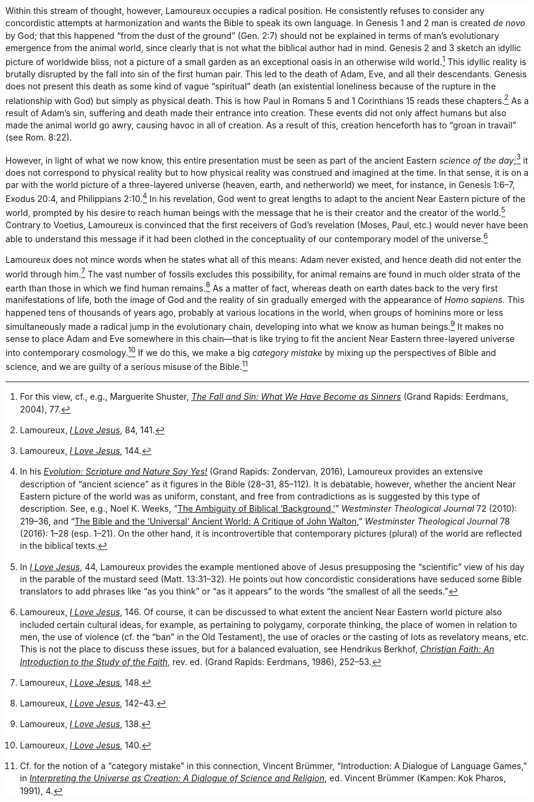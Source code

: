 Within this stream of thought, however, Lamoureux occupies a radical position. He consistently refuses to consider any concordistic attempts at harmonization and wants the Bible to speak its own language. In Genesis 1 and 2 man is created _de novo_ by God; that this happened “from the dust of the ground” (Gen. 2:7) should not be explained in terms of man’s evolutionary emergence from the animal world, since clearly that is not what the biblical author had in mind. Genesis 2 and 3 sketch an idyllic picture of worldwide bliss, not a picture of a small garden as an exceptional oasis in an otherwise wild world.[^31] This idyllic reality is brutally disrupted by the fall into sin of the first human pair. This led to the death of Adam, Eve, and all their descendants. Genesis does not present this death as some kind of vague “spiritual” death (an existential loneliness because of the rupture in the relationship with God) but simply as physical death. This is how Paul in Romans 5 and 1 Corinthians 15 reads these chapters.[^32] As a result of Adam’s sin, suffering and death made their entrance into creation. These events did not only affect humans but also made the animal world go awry, causing havoc in all of creation. As a result of this, creation henceforth has to “groan in travail” (see Rom. 8:22).

[^31]: For this view, cf., e.g., Marguerite Shuster, [_The Fall and Sin: What We Have Become as Sinners_](https://www.amazon.com/Fall-Sin-What-Become-Sinners/dp/0802809944/) (Grand Rapids: Eerdmans, 2004), 77.
[^32]: Lamoureux, [_I Love Jesus_](https://www.amazon.com/Love-Jesus-Accept-Evolution/dp/149825246X/), 84, 141.

However, in light of what we now know, this entire presentation must be seen as part of the ancient Eastern _science of the day_;[^33] it does not correspond to physical reality but to how physical reality was construed and imagined at the time. In that sense, it is on a par with the world picture of a three-layered universe (heaven, earth, and netherworld) we meet, for instance, in Genesis 1:6–7, Exodus 20:4, and Philippians 2:10.[^34] In his revelation, God went to great lengths to adapt to the ancient Near Eastern picture of the world, prompted by his desire to reach human beings with the message that he is their creator and the creator of the world.[^35] Contrary to Voetius, Lamoureux is convinced that the first receivers of God’s revelation (Moses, Paul, etc.) would never have been able to understand this message if it had been clothed in the conceptuality of our contemporary model of the universe.[^36]

[^33]: Lamoureux, [_I Love Jesus_](https://www.amazon.com/Love-Jesus-Accept-Evolution/dp/149825246X/), 144.
[^34]: In his [_Evolution: Scripture and Nature Say Yes!_](https://www.amazon.com/Evolution-Scripture-Nature-Say-Yes/dp/0310526442/) (Grand Rapids: Zondervan, 2016), Lamoureux provides an extensive description of “ancient science” as it figures in the Bible (28–31, 85–112). It is debatable, however, whether the ancient Near Eastern picture of the world was as uniform, constant, and free from contradictions as is suggested by this type of description. See, e.g., Noel K. Weeks, “[The Ambiguity of Biblical ‘Background,’](http://files1.wts.edu/uploads/images/files/WTJ/Noel%20Weeks%20-%20The%20Ambiguity%20of%20Biblical%20Background.pdf)” _Westminster Theological Journal_ 72 (2010): 219–36, and “[The Bible and the ‘Universal’ Ancient World: A Critique of John Walton](http://files1.wts.edu/uploads/images/files/WTJ/WTJ%20Noel%20Weeks%2078.1.pdf),” _Westminster Theological Journal_ 78 (2016): 1–28 (esp. 1–21). On the other hand, it is incontrovertible that contemporary pictures (plural) of the world are reflected in the biblical texts.
[^35]: In [_I Love Jesus_](https://www.amazon.com/Love-Jesus-Accept-Evolution/dp/149825246X/), 44, Lamoureux provides the example mentioned above of Jesus presupposing the “scientific” view of his day in the parable of the mustard seed (Matt. 13:31–32). He points out how concordistic considerations have seduced some Bible translators to add phrases like “as you think” or “as it appears” to the words “the smallest of all the seeds.”
[^36]: Lamoureux, [_I Love Jesus_](https://www.amazon.com/Love-Jesus-Accept-Evolution/dp/149825246X/), 146. Of course, it can be discussed to what extent the ancient Near Eastern world picture also included certain cultural ideas, for example, as pertaining to polygamy, corporate thinking, the place of women in relation to men, the use of violence (cf. the “ban” in the Old Testament), the use of oracles or the casting of lots as revelatory means, etc. This is not the place to discuss these issues, but for a balanced evaluation, see Hendrikus Berkhof, [_Christian Faith: An Introduction to the Study of the Faith_](https://www.amazon.com/Christian-Faith-Introduction-Study/dp/080283521X/), rev. ed. (Grand Rapids: Eerdmans, 1986), 252–53.

Lamoureux does not mince words when he states what all of this means: Adam never existed, and hence death did not enter the world through him.[^37] The vast number of fossils excludes this possibility, for animal remains are found in much older strata of the earth than those in which we find human remains.[^38] As a matter of fact, whereas death on earth dates back to the very first manifestations of life, both the image of God and the reality of sin gradually emerged with the appearance of _Homo sapiens_. This happened tens of thousands of years ago, probably at various locations in the world, when groups of hominins more or less simultaneously made a radical jump in the evolutionary chain, developing into what we know as human beings.[^39] It makes no sense to place Adam and Eve somewhere in this chain—that is like trying to fit the ancient Near Eastern three-layered universe into contemporary cosmology.[^40] If we do this, we make a big _category mistake_ by mixing up the perspectives of Bible and science, and we are guilty of a serious misuse of the Bible.[^41]


[^1]: Charles Hodge, “The Bible and Science,” _New York Observer_, March 26, 1863, 98–99, as quoted by Mark Noll, [_The Scandal of the Evangelical Mind_](https://www.amazon.com/Scandal-Evangelical-Mind-Mark-Noll/dp/0802882048/) (Grand Rapids: Eerdmans, 1995), 184; cf. Charles Hodge, [_Systematic Theology_](https://www.amazon.com/Scandal-Evangelical-Mind-Mark-Noll/dp/0802882048/), vol. 1 (New York: Scribner’s Sons, 1872), 59, 170–71, 573–74.
[^2]: It is tempting to speak of a worldview in this connection, but since that concept often has religious or metaphysical overtones, I will avoid it here. What I have in mind is a “world picture” (Dutch: _wereldbeeld_), as in Eduard Jan Dijksterhuis’s classic [_The Mechanization of the World Picture: Pythagoras to Newton_](https://www.amazon.com/Mechanization-World-Picture-Pythagoras-Newton/dp/0691023964/) (Princeton: Princeton University Press, 1986 [1961]).
[^3]: Gisbertus Voetius, _Thersites heautontimorumenos_ (Utrecht, 1635), 256–83 (especially 271, 281, 283); cf. Rienk Vermij, [_The Calvinist Copernicans: The Reception of the New Astronomy in the Dutch Republic, 1575–1750_](https://www.amazon.com/Calvinist-Copernicans-Reception-Astronomy-1575-1750/dp/B00CIG1COW/) (Amsterdam: KNAW, 2002), 249–50 (cf. 162–64), and Rienk Vermij, “The Debate on the Motion of the Earth in the Dutch Republic in the 1650s,” in [_Nature and Scripture in the Abrahamic Religions: Up to 1700_](https://www.amazon.com/Nature-Scripture-Abrahamic-Religions-History/dp/9004171916/), vol. 2, ed. Jitse M. van der Meer and Scott Mandelbrote (Leiden: Brill, 2008), 605–25.
[^4]: Martinus Schoock, _De scepticismo pars prior_ (Groningen: H. Lussinck, 1652), 406, as quoted in Vermij, _The Calvinist Copernicans_, 251.
[^5]: Karl Barth, [_Church Dogmatics_](https://www.amazon.com/Church-Dogmatics-Vol-1-1-Sections/dp/0567202909/) I/1 (Edinburgh: T&T Clark, 1956), 3. In his doctrine of creation, however, Barth himself intentionally avoided a discussion of the questions posed by science; see the famous preface of [_Church Dogmatics_](https://www.amazon.com/Doctrine-Creation-Church-Dogmatics-vol/dp/0567090310/) III/1 (Edinburgh: T&T Clark, 1958), ix–x. Barth rightly sensed, though, that future dogmatic theologians would not be satisfied with this decision (x).
[^6]: This term was coined to refer more particularly to so-called old-earth creationism by Bernard Ramm, [_The Christian View of Science and Scripture_](https://www.amazon.com/Christian-View-Science-Scripture-Bernard/dp/0802814298/) (Grand Rapids: Eerdmans, 1954), 145; the reader should notice that I do not use it in this restrictive sense. The more comprehensive meaning I adopt here can, for example, be found in Stanley Jaki, _Genesis 1 through the Ages_ (New York: Thomas More, 1992), 43: “Concordism usually denotes the efforts whereby ... numerous commentators of Genesis 1 [and 2–3] tried to establish its concordance with cosmogonies taken for the last word in science.”
[^7]: For a recent elaboration and defense of young-earth creationism, see Terry Mortenson and Thane H. Ury, eds., [_Coming to Grips with Genesis: Biblical Authority and the Age of the Earth_](https://www.amazon.com/Coming-Grips-Genesis-Biblical-Authority/dp/0890515484/) (Green Forest, AR: Master Books, 2008). The best-known present-day representative of this view is perhaps Ken Ham, an Australian who moved to the United States (see “[Ken Ham](http://en.wikipedia.org/wiki/Ken_Ham),” _Wikipedia_, last edited March 29, 2019).
[^8]: Paul Nelson and John Mark Reynolds, “Young Earth Creationism,” in [_Three Views on Creation and Evolution_](https://www.amazon.com/Three-Views-Creation-Evolution-Counterpoints/dp/0310220173/), ed. J. P. Moreland and John Mark Reynolds (Grand Rapids: Zondervan, 1999), 51; cf. Kenneth D. Keathley and Mark F. Rooker, [_40 Questions about Creation and Evolution_](https://www.amazon.com/Questions-About-Creation-Evolution-Answers/dp/0825429412/) (Grand Rapids: Kregel, 2014), 195–99. The only reason they continue to endorse the theory that the earth is relatively young is their reading of the Bible.
[^9]: This is not to suggest that old-earth creationism is historically derived from young-earth creationism; in fact, the process was the other way round: young-earth creationism arose as a reaction to old-earth creationism. Old-earth creationism, however, emerged as an adaptation of naïve readings of Gen. 1 that were more openly articulated and defended in later young-earth creationism. On the history of creationism, see Ronald Numbers’s landmark study [_The Creationists: From Scientific Creationism to Intelligent Design_](https://www.amazon.com/Creationists-Scientific-Creationism-Intelligent-Expanded/dp/0674023390/), expanded ed. (Cambridge, MA: Harvard University Press, 2006).
[^10]: The best-known proponent of this view in the USA is probably the astronomer Hugh Ross, with, among many other publications: [_The Fingerprint of God: Recent Scientific Discoveries Reveal the Unmistakable Identity of the Creator_](https://www.amazon.com/Fingerprint-God-Scientific-Discoveries-Unmistakable/dp/0939497182/) (New Kensington, PA: Whitaker House, 1989) and [_The Genesis Question: Scientific Advances and the Accuracy of Genesis_](https://www.amazon.com/Genesis-Question-Scientific-Advances-Accuracy/dp/1576832309/) (Colorado Springs: NavPress, 1998). For a more concise defense, see Robert C. Newman, “Progressive Creationism,” in Moreland and Reynolds, [_Three Views on Creation and Evolution_](https://www.amazon.com/Three-Views-Creation-Evolution-Counterpoints/dp/0310220173/), 103–33; his conclusion is noteworthy: “It seems, then, that harmonization should be our ultimate strategy” (131).
[^11]: By special creation is meant here what is sometimes called _creatio de novo_: the immediate instantiation of a new species “out of the blue” rather than through evolutionary processes. For an instructive overview of the different versions of both creationism and theistic evolutionism, see Gerald Rau, [_Mapping the Origins Debate: Six Models on the Beginning of Everything_](https://www.amazon.com/Mapping-Origins-Debate-Beginning-Everything/dp/0830839879/) (Downers Grove, IL: IVP Academic, 2012), with a particularly helpful table on p. 41.
[^12]: The idea that God, in an evolutionary context, made Adam into a spiritual being through a special creative act can be found in Bruce Waltke, [_An Old Testament Theology: An Exegetical, Canonical, and Thematic Approach_](https://www.amazon.com/Old-Testament-Theology-Exegetical-Canonical/dp/0310218977/) (Grand Rapids: Zondervan, 2007), 203.
[^13]: John Paul II, “Message to the Pontifical Academy of Sciences on Evolution,” _Origins_ 26, no. 22 (1996): 351 (rephrasing a point made earlier by Pope Pius XII).
[^14]: I was made aware of this in personal correspondence with young-earth creationist Terry Mortenson (2009). See, for similar concerns, Nigel M. de S. Cameron, [_Evolution and the Authority of the Bible_](https://www.amazon.com/Evolution-Authority-Bible-Nigel-Cameron/dp/0853643261/) (Exeter, UK: Attic, 1983), and Wayne Grudem’s foreword to [_Should Christians Embrace Evolution? Biblical and Scientific Responses_](https://www.amazon.com/Should-Christians-Embrace-Evolution-Scientific/dp/1596382309/), ed. Norman C. Nevin (Nottingham: Inter-Varsity Press, 2009), 10: “Belief in evolution erodes the foundations.” See also [_Theistic Evolution: A Scientific, Philosophical, and Theological Critique_](/books/theistic-evolution/), ed. J. P. Moreland et al. (Wheaton, IL: Crossway, 2017).
[^15]: Gisbertus Voetius, e.g., referred to the Bible as “the book of all sciences”; _Sermoen van de nuttigheydt der Academien ende Scholen mitsgaders der wetenschappen ende consten die in deselve gheleert warden_ [Discourse on the benefit of academies and schools as well as the sciences and arts that are taught in them] (Utrecht, 1636), 16. Centuries later, Henry M. Morris, the father of young-earth creationism, stated in his book [_Many Infallible Proofs: Practical and Useful Evidences of Christianity_](https://www.amazon.com/Many-Infallible-Proofs-Evidences-Christian-ebook/dp/B002RHP5MC/) (San Diego: Creation-Life Publishers, 1980), 229: “The Bible is a book of science!”
[^16]: Gordon Wenham, [_Genesis 1–15_](https://www.amazon.com/Genesis-Set-1-Word-Biblical-Commentary/dp/0310572525/), Word Biblical Commentary 1 (Milton Keynes, UK: Word, 1991), liii. A highly significant attempt to read Gen. 1–3 in its own ancient Near Eastern context before applying it to our contemporary questions is provided by John H. Walton, [_The Lost World of Genesis One: Ancient Cosmology and the Origins Debate_](/books/lost-world-genesis-one/) (Downers Grove, IL: IVP Academic, 2009), and John H. Walton, [_The Lost World of Adam and Eve: Genesis 2–3 and the Human Origins Debate_](/books/lost-world-adam-eve/) (Downers Grove, IL: IVP Academic, 2015); see also chap. 6 below.
[^17]: Heb. 11:3.
[^18]: For a brief elaboration of this view, cf. Cornelis van der Kooi and Gijsbert van den Brink, [_Christian Dogmatics: An Introduction_](https://www.amazon.com/Christian-Dogmatics-Introduction-Gijsbert-Brink/dp/0802882781/) (Grand Rapids: Eerdmans, 2017), 554–61.
[^19]: Cf. the opening sentence of Calvin’s _Institutes_: “Nearly all the wisdom we possess, that is to say, true and sound wisdom, consists of two parts: the knowledge of God and of ourselves,” and these two are “joined by many bonds.” John Calvin, [_Institutes of the Christian Religion_](https://www.amazon.com/Institutes-Christian-Presbyterian-Publishing-1960-01-01/dp/B01MQH17ZE/), ed. John T. McNeill, trans. Ford L. Battles (Philadelphia: Westminster, 1960), 1.1.1.
[^20]: Of course, the two perspectives do not contradict each other, but they do not fit together either, as they do in the various forms of concordism. They relate to each other “as an organ and a vacuum-cleaner,” as Karl Barth once wrote in a letter to his niece Christine (meaning by “organ” the musical instrument): “there can be as little question of harmony between them as of contradiction”; Karl Barth, [_Letters 1961–1968_](https://www.amazon.com/Karl-Barth-Letters-1961-1968/dp/B001F1YDQA/), ed. Jürgen Fangmeier and Hinrich Stoevesandt, trans. Geoffrey Bromiley (Grand Rapids: Eerdmans, 1981), 184. The letter is dated February 18, 1965. Barth’s view is an example of the “independence model” distinguished by Ian Barbour as one of the models for relating science and religion; cf., e.g., Ian G. Barbour, [_Religion and Science: Historical and Contemporary Issues_](https://www.amazon.com/Religion-Science-Gifford-Lectures-Barbour/dp/0060609389/) (New York: HarperOne, 1997), 84–89.
[^21]: We might even surmise that Jesus, being _vere homo_ (truly human), actually believed a mustard seed to be the smallest of all seeds (cf. Mark 13:32 for his human ignorance of certain things). Another example is the grain of wheat that supposedly dies when it falls into the earth (John 12:24; 1 Cor. 15:36); from a biological point of view we now know that grains of wheat do not die before they germinate—but that does not at all detract from the theological meaning and significance of this image.
[^22]: Francis Watson, “Genesis before Darwin: Why Scripture Needed Liberating from Science,” in [_Reading Genesis after Darwin_](https://www.amazon.com/Reading-Genesis-Darwin-Stephen-Barton/dp/0195383354/), ed. Stephen C. Barton and David Wilkinson (Oxford: Oxford University Press, 2009), 23–38 (24).
[^23]: Watson, “Genesis before Darwin,” 24.
[^24]: Watson, “Genesis before Darwin,” 35; we should add, of course, that this story was a _Jewish_ story before it also became a Christian one.
[^25]: Watson, “Genesis before Darwin,” 24, 35–36.
[^26]: Cf. John Calvin, [_Commentaries on the First Book of Moses called Genesis_](https://www.amazon.com/Commentaries-First-Moses-Called-Genesis/dp/1117628078/) (1554), trans. John King (Grand Rapids: Eerdmans, 1948), 86: “Moses makes two great luminaries; but astronomers prove, by conclusive reasons, that the star of Saturn ... is greater than the moon.” The original Latin text (from 1554) is in G. Baum et al., eds., _Joannis Calvini opera quae supersunt omnia_, vol. 23 (Brunswick, Germany: C. A. Schwetschke, 1882), 22–23. Note that Calvin does not try to cast doubt on the findings of the astronomers, even though they deviate from a plain reading of the Genesis text.
[^27]: Watson, “Genesis before Darwin,” 25–26.
[^28]: Watson, “Genesis before Darwin,” 27–28.
[^29]: A well-known case in point here is Peter Enns, [_The Evolution of Adam: What the Bible Does and Doesn’t Say about Human Origins_](https://www.amazon.com/Evolution-Adam-Bible-Doesnt-Origins/dp/1587435209/) (Grand Rapids: Brazos, 2012). Enns admits that in this book he “is focused solely on hermeneutical issues ... and so I make no claim to answer the many intellectual issues that the Christianity/evolution discussion raises” (126).
[^30]: Denis O. Lamoureux, [_I Love Jesus and I Accept Evolution_](https://www.amazon.com/Love-Jesus-Accept-Evolution/dp/149825246X/) (Eugene, OR: Wipf & Stock, 2009). The phrase “born-again Christian” occurs on the back cover. The title speaks for itself, but note the verbs: I _love_ Jesus and I _accept_ evolution. Whereas a Christian’s relationship to Jesus is existentially charged, his acceptance of evolution is much more sober and down to earth. By the way, in the final sentence of his book Lamoureux adds a typically Reformed twist to the evangelical confession of his love for Jesus: “But more importantly, as the children’s Sunday school song has taught me, ‘_Jesus loves me_, this I know, for the Bible tells me so’” (168). For further elaboration of his views, see Lamoureux’s earlier five-hundred-page book [_Evolutionary Creation: A Christian Approach to Evolution_](https://www.amazon.com/Evolutionary-Creation-Denis-Lamoureux/dp/1498250653/) (Cambridge: Lutterworth, 2008).
[^37]: Lamoureux, [_I Love Jesus_](https://www.amazon.com/Love-Jesus-Accept-Evolution/dp/149825246X/), 148.
[^38]: Lamoureux, [_I Love Jesus_](https://www.amazon.com/Love-Jesus-Accept-Evolution/dp/149825246X/), 142–43.
[^39]: Lamoureux, [_I Love Jesus_](https://www.amazon.com/Love-Jesus-Accept-Evolution/dp/149825246X/), 138.
[^40]: Lamoureux, [_I Love Jesus_](https://www.amazon.com/Love-Jesus-Accept-Evolution/dp/149825246X/), 140.
[^41]: Cf. for the notion of a “category mistake” in this connection, Vincent Brümmer, “Introduction: A Dialogue of Language Games,” in [_Interpreting the Universe as Creation: A Dialogue of Science and Religion_](https://www.amazon.com/Interpreting-Universe-Creation-Dialogue-Philosophical/dp/9024232074/), ed. Vincent Brümmer (Kampen: Kok Pharos, 1991), 4.
[^42]: Lamoureux, [_I Love Jesus_](https://www.amazon.com/Love-Jesus-Accept-Evolution/dp/149825246X/), 18; elsewhere he speaks of “inerrant spiritual truth” (45).
[^43]: The best known among them are geneticist Francis Collins, with his [_Language of God: A Scientist Presents Evidence for Belief_](https://www.amazon.com/Language-God-Scientist-Presents-Evidence/dp/1416542744/) (New York: Free Press, 2006), and from a Roman Catholic background evolutionary biologist Francisco J. Ayala, with, among other publications, [_Darwin’s Gift to Science and Religion_](https://www.amazon.com/Darwins-Gift-Science-Religion-Evolution/dp/0309102316/) (Washington, DC: Joseph Henry, 2007)—a book that especially targets creationists but remains theologically too much on the surface to convince them. See also, e.g., Kenneth R. Miller, [_Finding Darwin’s God: A Scientist’s Search for Common Ground between God and Evolution_](https://www.amazon.com/Finding-Darwins-God-Scientists-Evolution/dp/0060175931/) (New York: HarperCollins, 1999); Keith B. Miller, ed., [_Perspectives on an Evolving Creation_](https://www.amazon.com/Perspectives-Evolving-Creation-Keith-Miller/dp/0802805124/) (Grand Rapids: Eerdmans, 2003); Darrel R. Falk, [_Coming to Peace with Science: Bridging the Worlds between Faith and Biology_](https://www.amazon.com/Coming-Peace-Science-Bridging-Between/dp/0830827420/) (Downers Grove, IL: InterVarsity Press, 2004).
[^44]: The framework interpretation of Gen 1 was introduced by the Dutch Old Testament scholar Arie Noordtzij in 1924 and has been adopted and elaborated by prominent evangelical biblical scholars such as Meredith Kline, Henri Blocher, Bruce Waltke, and Gordon Wenham. See, e.g., Lee Irons and Meredith G. Kline, “The Framework View,” in [_The Genesis Debate: Three Views on the Days of Creation_](https://www.amazon.com/Genesis-Debate-Three-Views-Creation/dp/0970224508/), ed. David G. Hagopian (Mission Viejo, CA: Crux, 2001), 217–304.
[^45]: For a more recent interpretation of Gen. 1 that goes beyond the framework hypothesis (based on a closer comparison of Gen. 1 with other ancient Near Eastern cosmological texts), see Walton, [_The Lost World of Genesis One_](/books/lost-world-genesis-one/). Walton argues that Gen. 1 is not about the material origins of the cosmos but about the assignment of the functions God had in mind for each of its inhabitants, prior to his taking up residence in the cosmos, as in his temple.
[^46]: Cf. Cornelis van der Kooi, [_As in a Mirror: John Calvin and Karl Barth on Knowing God; A Diptych_](https://www.amazon.com/As-Mirror-Knowing-Studies-Christian/dp/900413817X/), trans. Donald Mader (Leiden: Brill, 2005), 41–57; Van der Kooi points to Origen, Irenaeus, and Philo as earlier representatives of this hermeneutical tradition, and he clearly shows how crucial the idea of accommodation was to Calvin.
[^47]: Calvin, [_Institutes_](https://www.amazon.com/Institutes-Christian-Presbyterian-Publishing-1960-01-01/dp/B01MQH17ZE/) 1.13.1.
[^48]: Cf. Arnold Huijgen, [_Divine Accommodation in John Calvin’s Theology: Analysis and Assessment_](https://www.amazon.com/Divine-Accommodation-John-Calvins-Theology/dp/3525569440/) (Göttingen: Vandenhoeck & Ruprecht, 2011), 28–33, on the erosive effect the doctrine of accommodation had on belief in the Bible’s reliability during the seventeenth and eighteenth centuries (among Cartesians, German rationalists like J. S. Semler, etc.).
[^49]: See, e.g., Hoon J. Lee, “Accommodation—Orthodox, Socinian, and Contemporary,” _Westminster Theological Journal_ 75 (2013): 335–48; Glenn S. Sunshine, “Accommodation Historically Considered,” in [_The Enduring Authority of the Christian Scriptures_](https://www.amazon.com/Enduring-Authority-Christian-Scriptures/dp/0802865763/), ed. D. A. Carson (Grand Rapids: Eerdmans, 2016), 238–65.
[^50]: Huijgen, [_Divine Accommodation_](https://www.amazon.com/Divine-Accommodation-John-Calvins-Theology/dp/3525569440/), 274.
[^51]: For more analysis of the function and background of divine accommodation in Calvin’s thinking, see Jan Balserak, [_Divinity Compromised: A Study of Divine Accommodation in the Thought of John Calvin_](https://www.amazon.com/Divinity-Compromised-Accommodation-Religious-Tradition/dp/1402050550/) (Dordrecht: Springer, 2006), and Huijgen, [_Divine Accommodation_](https://www.amazon.com/Divine-Accommodation-John-Calvins-Theology/dp/3525569440/), esp. 106–54.
[^52]: For this application of speech act theory (J. L. Austin and others) to the nature of biblical authority, see John Walton and D. Brent Sandy, [_The Lost World of Scripture: Ancient Literary Culture and Biblical Authority_](https://www.amazon.com/Lost-World-Scripture-Literary-Authority/dp/083084032X/) (Downers Grove, IL: InterVarsity Press, 2013), 41–48, and passim.
[^53]: In [_Evolution: Scripture and Nature_](https://www.amazon.com/Evolution-Scripture-Nature-Say-Yes/dp/0310526442/), Lamoureux interchangeably speaks about “life-changing spiritual truths” (31), “inerrant spiritual truths” (110), and “life-changing messages of faith” (111).
[^54]: Lamoureux, [_I Love Jesus_](https://www.amazon.com/Love-Jesus-Accept-Evolution/dp/149825246X/), 18.
[^55]: See Rudolf Bultmann, [_The New Testament and Mythology and Other Basic Writings_](https://www.amazon.com/Testament-Mythology-Writings-English-German/dp/0800607279/) (Minneapolis: Augsburg Fortress, 1984), 1–44 (the original German essay “Neues Testament und Mythologie” appeared in 1941).
[^56]: C. John Collins, [_Did Adam and Eve Really Exist? Who They Were and Why You Should Care_](https://www.amazon.com/Did-Adam-Eve-Really-Exist/dp/161793495X/) (Wheaton, IL: Crossway, 2011), 133–35. Collins deliberately uses the concept of “story” here to make clear that the Bible does not merely give us distinct messages but provides us with an overarching narrative, comparable to the way in which the self-understanding of other cultural and religious communities is shaped by their stories of origin. Cf. for a similar view, Henri Blocher, “The Theology of the Fall and the Origins of Evil,” in [_Darwin, Creation, and the Fall: Theological Challenges_](https://www.amazon.com/Darwin-Creation-Fall-Theological-Challenges/dp/1844743810/), ed. Robert James Berry and Thomas A. Noble (Nottingham: Apollos, 2009), 149–72.
[^57]: Cf. Cornelius Plantinga Jr., [_Not the Way It’s Supposed to Be: A Breviary of Sin_](https://www.amazon.com/Not-Way-Its-Supposed-Be/dp/0802842186/) (Grand Rapids: Eerdmans, 1995), 16. Unlike John Schneider, “[Recent Genetic Science and Christian Theology on Human Origins](https://www.asa3.org/ASA/PSCF/2010/PSCF9-10Schneider.pdf),” _Perspectives on Science and Christian Faith_ 62 (2010): 202, it seems to me that this is not just “Augustinian” but belongs to the constitutive pattern of the biblical narrative.
[^58]: Collins, [_Did Adam and Eve Really Exist?_](https://www.amazon.com/Did-Adam-Eve-Really-Exist/dp/161793495X/), 120; as appears from (2), Collins allows for the possibility of polygenism.
[^59]: C. S. Lewis, [_The Problem of Pain_](/books/problem-pain/) (New York: Macmillan, 1962 [1943]), 69–88 (= chap. 5, “The Fall of Man”). To cite only one sentence from this moving passage: “They [= the first humans] wanted to be nouns, but they were, and eternally must be, mere adjectives” (80).
[^60]: Berkhof, [_Christian Faith_](https://www.amazon.com/Christian-Faith-Introduction-Study/dp/080283521X/), 274; Berkhof is referring here to “what has actually happened through and with Jesus,” but this can be extended to other salvific events as, for example, those related in the Old Testament.
[^61]: G. C. Berkouwer, [_Holy Scripture_](https://www.amazon.com/Holy-Scripture-Studies-Dogmatics-Berkouwer/dp/0802833942/), trans. Jack B. Rogers (Grand Rapids: Eerdmans, 1975), 133.
[^62]: Berkouwer, [_Holy Scripture_](https://www.amazon.com/Holy-Scripture-Studies-Dogmatics-Berkouwer/dp/0802833942/), 133, referring to Bavinck, [_Reformed Dogmatics_, vol. 2, _God and Creation_](https://www.amazon.com/Reformed-Dogmatics-Vol-God-Creation/dp/0801026555/) (Grand Rapids: Baker Academic, 2004), 496.
[^63]: Bavinck, [_Reformed Dogmatics_](https://www.amazon.com/Reformed-Dogmatics-Vol-God-Creation/dp/0801026555/), 2:396; interestingly, Bavinck himself goes on in his next section to condemn Darwinian evolution, partly on theological grounds (511–29).
[^64]: Cf., e.g., Herman Bavinck, [_Reformed Dogmatics_, vol. 1, _Prolegomena_](https://www.amazon.com/Reformed-Dogmatics-Vol-1-Prolegomena/dp/0801026326/) (Grand Rapids: Baker Academic, 2003), 428–35.
[^65]: “Their native disposition and bent, their character and inclination, their intellect and development, their emotions and willpower are not undone by the calling that later comes to them. ... Their whole personality with all of their gifts and powers are made serviceable to the calling to which they are called.” Bavinck, [_Reformed Dogmatics_](https://www.amazon.com/Reformed-Dogmatics-Vol-1-Prolegomena/dp/0801026326/), 1:432.
[^66]: By the way, we also see such tenacity in science. The famous historian of science Thomas Kuhn has pointed out that paradigms usually don’t disappear because their adherents become convinced by a new one but simply because they die out. Thomas S. Kuhn, [_The Structure of Scientific Revolutions_](https://www.amazon.com/Structure-Scientific-Revolutions-50th-Anniversary/dp/0226458121/), 2nd ed. (Chicago: University of Chicago Press, 1970), 150–51. Or as German physicist Max Planck (1858–1947) reportedly said: “Science advances one funeral at a time.”
[^67]: For an introduction to Cocceius, see Willem J. van Asselt, [_The Federal Theology of Johannes Cocceius_](https://www.amazon.com/Federal-Theology-Johannes-Cocceius-1603-1669/dp/9004119981/) (Leiden: Brill, 2001).
[^68]: Vermij, [_The Calvinist Copernicans_](https://www.amazon.com/Calvinist-Copernicans-Reception-Astronomy-1575-1750/dp/B00CIG1COW/), 358; cf. also his “Debate on the Motion of the Earth,” 621–23.
[^69]: David Frost, [_Billy Graham: Personal Thoughts of a Public Man_](https://www.amazon.com/Billy-Graham-Personal-Thoughts-Public/dp/0781415454/) (Colorado Springs: Victor Books, 1997), 73; the quotation goes back to an interview of Graham by Frost on the BBC2-TV in 1964.
[^70]: However, one should not underestimate the number of biblical texts involved at the time: opponents of heliocentrism sometimes mentioned no less than ten biblical texts that in their view were in conflict with this new theory! (I am indebted to my PhD student Tera Voorwinden for pointing this out to me.)
[^71]: Belgic Confession, art. 7, in [_Our Faith: Ecumenical Creeds, Reformed Confessions, and Other Resources_](https://www.amazon.com/Our-Faith-Ecumenical-Confessions-Resources/dp/1592557252/) (Grand Rapids: Faith Alive, 2013), 30.